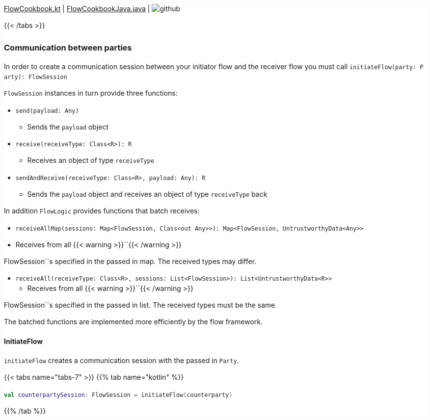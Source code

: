 


[FlowCookbook.kt](https://github.com/corda/corda/blob/release/os/3.2/docs/source/example-code/src/main/kotlin/net/corda/docs/FlowCookbook.kt) | [FlowCookbookJava.java](https://github.com/corda/corda/blob/release/os/3.2/docs/source/example-code/src/main/java/net/corda/docs/FlowCookbookJava.java) | ![github](/images/svg/github.svg "github")

{{< /tabs >}}


### Communication between parties

In order to create a communication session between your initiator flow and the receiver flow you must call
`initiateFlow(party: Party): FlowSession`

`FlowSession` instances in turn provide three functions:


* `send(payload: Any)`
    * Sends the `payload` object


* `receive(receiveType: Class<R>): R`
    * Receives an object of type `receiveType`


* `sendAndReceive(receiveType: Class<R>, payload: Any): R`
    * Sends the `payload` object and receives an object of type `receiveType` back



In addition `FlowLogic` provides functions that batch receives:
* `receiveAllMap(sessions: Map<FlowSession, Class<out Any>>): Map<FlowSession, UntrustworthyData<Any>>`



* Receives from all 
{{< warning >}}``{{< /warning >}}

FlowSession``s specified in the passed in map. The received types may differ.



* `receiveAll(receiveType: Class<R>, sessions: List<FlowSession>): List<UntrustworthyData<R>>`
    * Receives from all 
{{< warning >}}``{{< /warning >}}

FlowSession``s specified in the passed in list. The received types must be the same.



The batched functions are implemented more efficiently by the flow framework.


#### InitiateFlow

`initiateFlow` creates a communication session with the passed in `Party`.

{{< tabs name="tabs-7" >}}
{{% tab name="kotlin" %}}
```kotlin
val counterpartySession: FlowSession = initiateFlow(counterparty)

```
{{% /tab %}}
